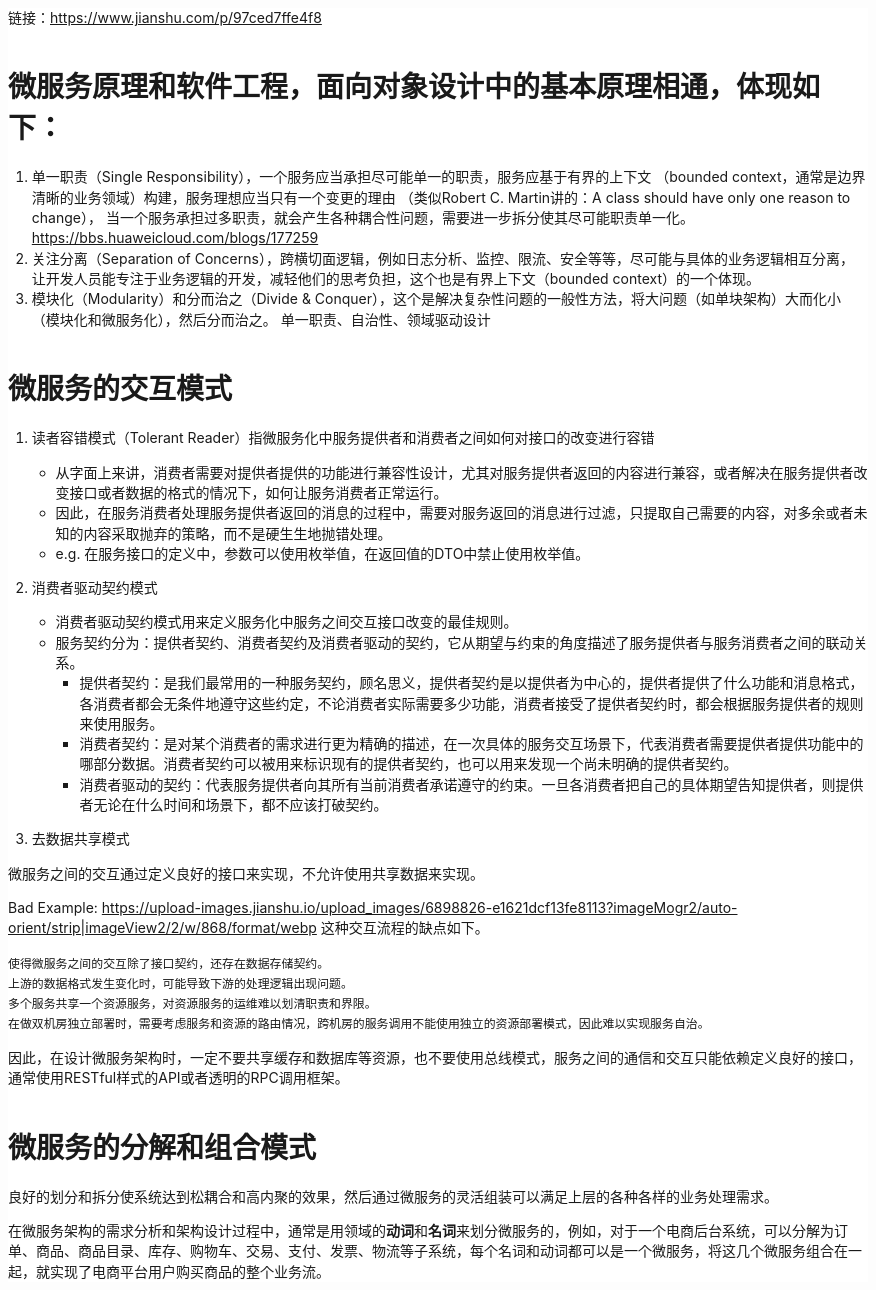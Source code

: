 链接：https://www.jianshu.com/p/97ced7ffe4f8
                      
# 微服务原理和软件工程，面向对象设计中的基本原理相通，体现如下：

1. 单一职责（Single Responsibility），一个服务应当承担尽可能单一的职责，服务应基于有界的上下文
    （bounded context，通常是边界清晰的业务领域）构建，服务理想应当只有一个变更的理由
    （类似Robert C. Martin讲的：A class should have only one reason to change），
    当一个服务承担过多职责，就会产生各种耦合性问题，需要进一步拆分使其尽可能职责单一化。
    https://bbs.huaweicloud.com/blogs/177259
2. 关注分离（Separation of Concerns），跨横切面逻辑，例如日志分析、监控、限流、安全等等，尽可能与具体的业务逻辑相互分离，
    让开发人员能专注于业务逻辑的开发，减轻他们的思考负担，这个也是有界上下文（bounded context）的一个体现。
3. 模块化（Modularity）和分而治之（Divide & Conquer），这个是解决复杂性问题的一般性方法，将大问题（如单块架构）大而化小（模块化和微服务化），然后分而治之。
单一职责、自治性、领域驱动设计

# 微服务的交互模式

1. 读者容错模式（Tolerant Reader）指微服务化中服务提供者和消费者之间如何对接口的改变进行容错
    * 从字面上来讲，消费者需要对提供者提供的功能进行兼容性设计，尤其对服务提供者返回的内容进行兼容，或者解决在服务提供者改变接口或者数据的格式的情况下，如何让服务消费者正常运行。
    * 因此，在服务消费者处理服务提供者返回的消息的过程中，需要对服务返回的消息进行过滤，只提取自己需要的内容，对多余或者未知的内容采取抛弃的策略，而不是硬生生地抛错处理。
    * e.g. 在服务接口的定义中，参数可以使用枚举值，在返回值的DTO中禁止使用枚举值。
    
2. 消费者驱动契约模式
    * 消费者驱动契约模式用来定义服务化中服务之间交互接口改变的最佳规则。
    * 服务契约分为：提供者契约、消费者契约及消费者驱动的契约，它从期望与约束的角度描述了服务提供者与服务消费者之间的联动关系。
        * 提供者契约：是我们最常用的一种服务契约，顾名思义，提供者契约是以提供者为中心的，提供者提供了什么功能和消息格式，各消费者都会无条件地遵守这些约定，不论消费者实际需要多少功能，消费者接受了提供者契约时，都会根据服务提供者的规则来使用服务。
        * 消费者契约：是对某个消费者的需求进行更为精确的描述，在一次具体的服务交互场景下，代表消费者需要提供者提供功能中的哪部分数据。消费者契约可以被用来标识现有的提供者契约，也可以用来发现一个尚未明确的提供者契约。
        * 消费者驱动的契约：代表服务提供者向其所有当前消费者承诺遵守的约束。一旦各消费者把自己的具体期望告知提供者，则提供者无论在什么时间和场景下，都不应该打破契约。
        
3. 去数据共享模式
    
微服务之间的交互通过定义良好的接口来实现，不允许使用共享数据来实现。

Bad Example: 
https://upload-images.jianshu.io/upload_images/6898826-e1621dcf13fe8113?imageMogr2/auto-orient/strip|imageView2/2/w/868/format/webp
这种交互流程的缺点如下。

    使得微服务之间的交互除了接口契约，还存在数据存储契约。
    上游的数据格式发生变化时，可能导致下游的处理逻辑出现问题。
    多个服务共享一个资源服务，对资源服务的运维难以划清职责和界限。
    在做双机房独立部署时，需要考虑服务和资源的路由情况，跨机房的服务调用不能使用独立的资源部署模式，因此难以实现服务自治。

因此，在设计微服务架构时，一定不要共享缓存和数据库等资源，也不要使用总线模式，服务之间的通信和交互只能依赖定义良好的接口，通常使用RESTful样式的API或者透明的RPC调用框架。


# 微服务的分解和组合模式
良好的划分和拆分使系统达到松耦合和高内聚的效果，然后通过微服务的灵活组装可以满足上层的各种各样的业务处理需求。

在微服务架构的需求分析和架构设计过程中，通常是用领域的**动词**和**名词**来划分微服务的，例如，对于一个电商后台系统，可以分解为订单、商品、商品目录、库存、购物车、交易、支付、发票、物流等子系统，每个名词和动词都可以是一个微服务，将这几个微服务组合在一起，就实现了电商平台用户购买商品的整个业务流。
